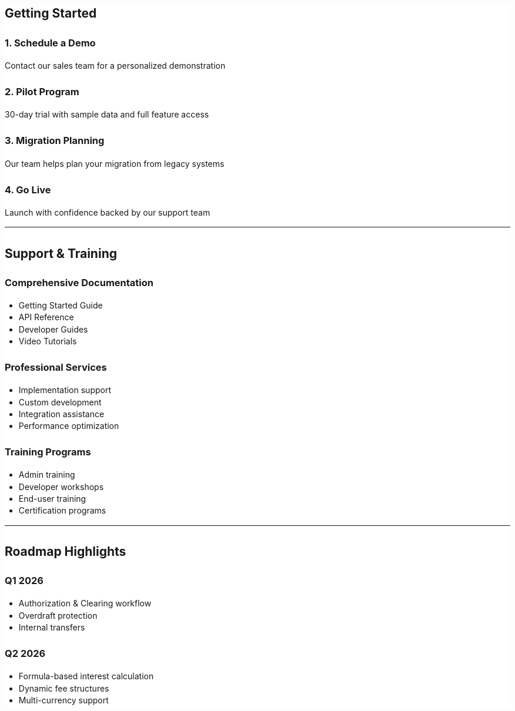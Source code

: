 
## Getting Started

### 1. Schedule a Demo
Contact our sales team for a personalized demonstration

### 2. Pilot Program
30-day trial with sample data and full feature access

### 3. Migration Planning
Our team helps plan your migration from legacy systems

### 4. Go Live
Launch with confidence backed by our support team

---

## Support & Training

### Comprehensive Documentation
- Getting Started Guide
- API Reference
- Developer Guides
- Video Tutorials

### Professional Services
- Implementation support
- Custom development
- Integration assistance
- Performance optimization

### Training Programs
- Admin training
- Developer workshops
- End-user training
- Certification programs

---

## Roadmap Highlights

### Q1 2026
- Authorization & Clearing workflow
- Overdraft protection
- Internal transfers

### Q2 2026
- Formula-based interest calculation
- Dynamic fee structures
- Multi-currency support
